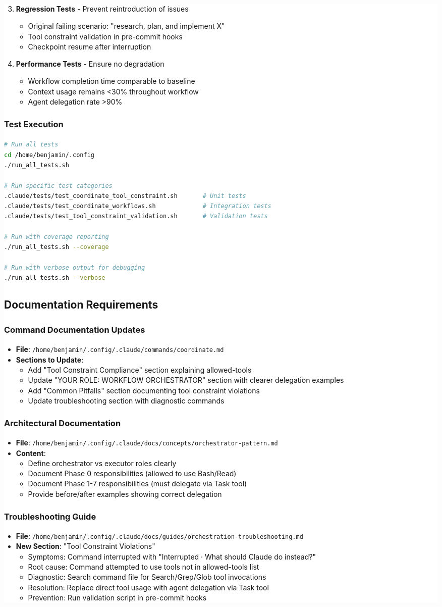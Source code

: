 3. **Regression Tests** - Prevent reintroduction of issues
   - Original failing scenario: "research, plan, and implement X"
   - Tool constraint validation in pre-commit hooks
   - Checkpoint resume after interruption

4. **Performance Tests** - Ensure no degradation
   - Workflow completion time comparable to baseline
   - Context usage remains <30% throughout workflow
   - Agent delegation rate >90%

### Test Execution

```bash
# Run all tests
cd /home/benjamin/.config
./run_all_tests.sh

# Run specific test categories
.claude/tests/test_coordinate_tool_constraint.sh       # Unit tests
.claude/tests/test_coordinate_workflows.sh             # Integration tests
.claude/tests/test_tool_constraint_validation.sh       # Validation tests

# Run with coverage reporting
./run_all_tests.sh --coverage

# Run with verbose output for debugging
./run_all_tests.sh --verbose
```

## Documentation Requirements

### Command Documentation Updates
- **File**: `/home/benjamin/.config/.claude/commands/coordinate.md`
- **Sections to Update**:
  - Add "Tool Constraint Compliance" section explaining allowed-tools
  - Update "YOUR ROLE: WORKFLOW ORCHESTRATOR" section with clearer delegation examples
  - Add "Common Pitfalls" section documenting tool constraint violations
  - Update troubleshooting section with diagnostic commands

### Architectural Documentation
- **File**: `/home/benjamin/.config/.claude/docs/concepts/orchestrator-pattern.md`
- **Content**:
  - Define orchestrator vs executor roles clearly
  - Document Phase 0 responsibilities (allowed to use Bash/Read)
  - Document Phase 1-7 responsibilities (must delegate via Task tool)
  - Provide before/after examples showing correct delegation

### Troubleshooting Guide
- **File**: `/home/benjamin/.config/.claude/docs/guides/orchestration-troubleshooting.md`
- **New Section**: "Tool Constraint Violations"
  - Symptoms: Command interrupted with "Interrupted · What should Claude do instead?"
  - Root cause: Command attempted to use tools not in allowed-tools list
  - Diagnostic: Search command file for Search/Grep/Glob tool invocations
  - Resolution: Replace direct tool usage with agent delegation via Task tool
  - Prevention: Run validation script in pre-commit hooks
